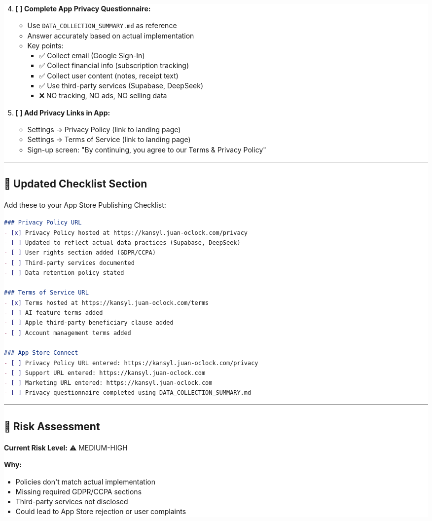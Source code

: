 4. **[ ] Complete App Privacy Questionnaire:**
   - Use `DATA_COLLECTION_SUMMARY.md` as reference
   - Answer accurately based on actual implementation
   - Key points:
     - ✅ Collect email (Google Sign-In)
     - ✅ Collect financial info (subscription tracking)
     - ✅ Collect user content (notes, receipt text)
     - ✅ Use third-party services (Supabase, DeepSeek)
     - ❌ NO tracking, NO ads, NO selling data

5. **[ ] Add Privacy Links in App:**
   - Settings → Privacy Policy (link to landing page)
   - Settings → Terms of Service (link to landing page)
   - Sign-up screen: "By continuing, you agree to our Terms & Privacy Policy"

---

## 📝 Updated Checklist Section

Add these to your App Store Publishing Checklist:

```markdown
### Privacy Policy URL
- [x] Privacy Policy hosted at https://kansyl.juan-oclock.com/privacy
- [ ] Updated to reflect actual data practices (Supabase, DeepSeek)
- [ ] User rights section added (GDPR/CCPA)
- [ ] Third-party services documented
- [ ] Data retention policy stated

### Terms of Service URL
- [x] Terms hosted at https://kansyl.juan-oclock.com/terms
- [ ] AI feature terms added
- [ ] Apple third-party beneficiary clause added
- [ ] Account management terms added

### App Store Connect
- [ ] Privacy Policy URL entered: https://kansyl.juan-oclock.com/privacy
- [ ] Support URL entered: https://kansyl.juan-oclock.com
- [ ] Marketing URL entered: https://kansyl.juan-oclock.com
- [ ] Privacy questionnaire completed using DATA_COLLECTION_SUMMARY.md
```

---

## 🚨 Risk Assessment

**Current Risk Level:** ⚠️ MEDIUM-HIGH

**Why:**
- Policies don't match actual implementation
- Missing required GDPR/CCPA sections
- Third-party services not disclosed
- Could lead to App Store rejection or user complaints
